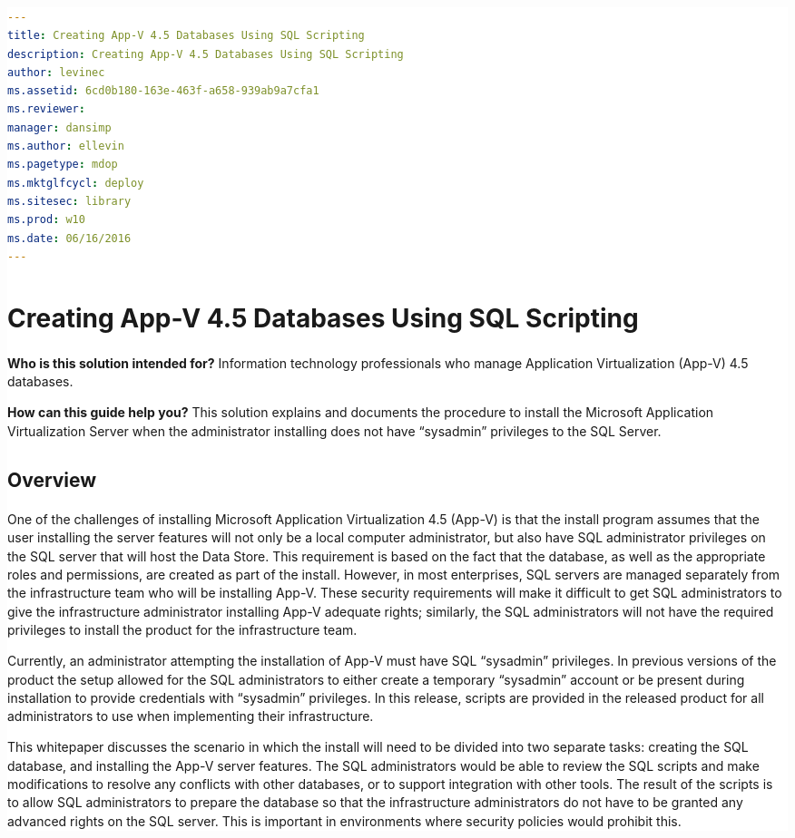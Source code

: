 ```yaml
---
title: Creating App-V 4.5 Databases Using SQL Scripting
description: Creating App-V 4.5 Databases Using SQL Scripting
author: levinec
ms.assetid: 6cd0b180-163e-463f-a658-939ab9a7cfa1
ms.reviewer: 
manager: dansimp
ms.author: ellevin
ms.pagetype: mdop
ms.mktglfcycl: deploy
ms.sitesec: library
ms.prod: w10
ms.date: 06/16/2016
---
```



# Creating App-V 4.5 Databases Using SQL Scripting


**Who is this solution intended for?** Information technology professionals who manage Application Virtualization (App-V) 4.5 databases.

**How can this guide help you?** This solution explains and documents the procedure to install the Microsoft Application Virtualization Server when the administrator installing does not have “sysadmin” privileges to the SQL Server.

## Overview


One of the challenges of installing Microsoft Application Virtualization 4.5 (App-V) is that the install program assumes that the user installing the server features will not only be a local computer administrator, but also have SQL administrator privileges on the SQL server that will host the Data Store. This requirement is based on the fact that the database, as well as the appropriate roles and permissions, are created as part of the install. However, in most enterprises, SQL servers are managed separately from the infrastructure team who will be installing App-V. These security requirements will make it difficult to get SQL administrators to give the infrastructure administrator installing App-V adequate rights; similarly, the SQL administrators will not have the required privileges to install the product for the infrastructure team.

Currently, an administrator attempting the installation of App-V must have SQL “sysadmin” privileges. In previous versions of the product the setup allowed for the SQL administrators to either create a temporary “sysadmin” account or be present during installation to provide credentials with “sysadmin” privileges. In this release, scripts are provided in the released product for all administrators to use when implementing their infrastructure.

This whitepaper discusses the scenario in which the install will need to be divided into two separate tasks: creating the SQL database, and installing the App-V server features. The SQL administrators would be able to review the SQL scripts and make modifications to resolve any conflicts with other databases, or to support integration with other tools. The result of the scripts is to allow SQL administrators to prepare the database so that the infrastructure administrators do not have to be granted any advanced rights on the SQL server. This is important in environments where security policies would prohibit this.
